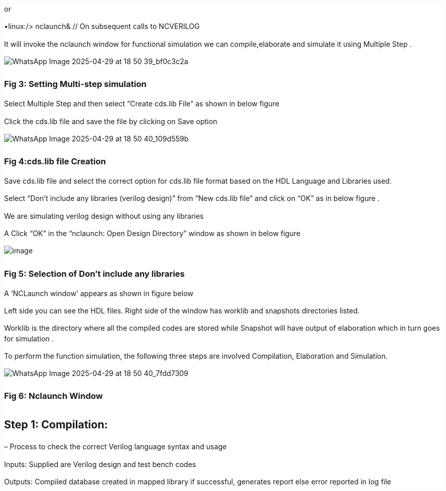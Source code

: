 or

•linux:/> nclaunch& // On subsequent calls to NCVERILOG 


It will invoke the nclaunch window for functional simulation we can compile,elaborate and simulate it using Multiple Step .

![WhatsApp Image 2025-04-29 at 18 50 39_bf0c3c2a](https://github.com/user-attachments/assets/da258293-e45c-4703-b878-f0afec8be93d)

### Fig 3: Setting Multi-step simulation

Select Multiple Step and then select “Create cds.lib File” as shown in below figure 

Click the cds.lib file and save the file by clicking on Save option 

![WhatsApp Image 2025-04-29 at 18 50 40_109d559b](https://github.com/user-attachments/assets/5c79fe2b-db01-4e20-b19e-48ced8d065eb)

### Fig 4:cds.lib file Creation

Save cds.lib file and select the correct option for cds.lib file format based on the HDL Language and Libraries used. 

Select “Don’t include any libraries (verilog design)” from “New cds.lib file” and click on “OK” as in below figure .

We are simulating verilog design without using any libraries 

A Click “OK” in the “nclaunch: Open Design Directory” window as shown in below figure 

![image](https://github.com/user-attachments/assets/d5202b97-ee5c-4e0e-9eaf-5f3fa733e546)

### Fig 5: Selection of Don’t include any libraries

A ‘NCLaunch window’ appears as shown in figure below

Left side you can see the HDL files. Right side of the window has worklib and snapshots directories listed. 

Worklib is the directory where all the compiled codes are stored while Snapshot will have output of elaboration which in turn goes for simulation .

To perform the function simulation, the following three steps are involved Compilation, Elaboration and Simulation. 

![WhatsApp Image 2025-04-29 at 18 50 40_7fdd7309](https://github.com/user-attachments/assets/71e53a53-1cd0-4190-96c4-7da2b8ad639f)

### Fig 6: Nclaunch Window

## Step 1: Compilation:

– Process to check the correct Verilog language syntax and usage 

Inputs: Supplied are Verilog design and test bench codes 

Outputs: Compiled database created in mapped library if successful, generates report else error reported in log file 
